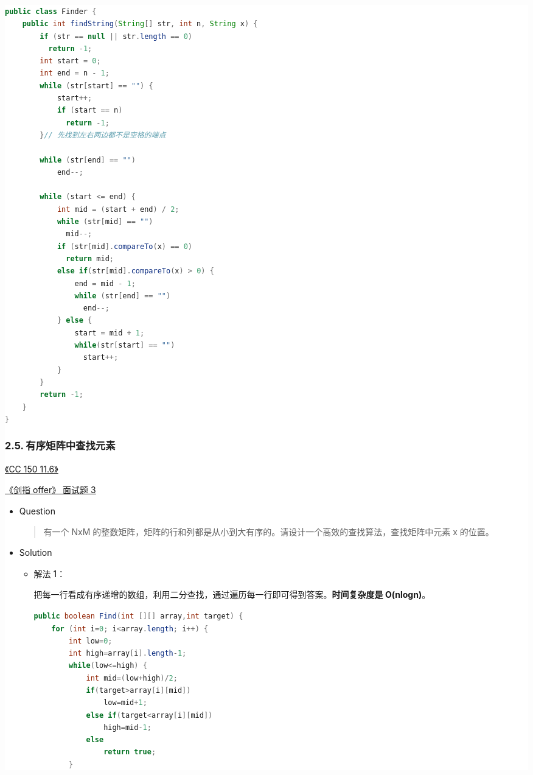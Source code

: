   ```java
  public class Finder {
      public int findString(String[] str, int n, String x) {
          if (str == null || str.length == 0)
            return -1;
          int start = 0;
          int end = n - 1;
          while (str[start] == "") {
              start++;
              if (start == n)
                return -1;
          }// 先找到左右两边都不是空格的端点

          while (str[end] == "")
              end--;

          while (start <= end) {
              int mid = (start + end) / 2;
              while (str[mid] == "")
                mid--;
              if (str[mid].compareTo(x) == 0)
                return mid;
              else if(str[mid].compareTo(x) > 0) {
                  end = mid - 1;
                  while (str[end] == "")
                    end--;
              } else {
                  start = mid + 1;
                  while(str[start] == "")
                    start++;
              }
          }
          return -1;
      }
  }
  ```

### 2.5. 有序矩阵中查找元素

[《CC 150 11.6》](https://www.nowcoder.com/questionTerminal/3afe6fabdb2c46ed98f06cfd9a20f2ce)

[《剑指 offer》 面试题 3](https://www.nowcoder.com/practice/abc3fe2ce8e146608e868a70efebf62e?tpId=13&tqId=11154&tPage=1&rp=1&ru=/ta/coding-interviews&qru=/ta/coding-interviews/question-ranking)

- Question
  > 有一个 NxM 的整数矩阵，矩阵的行和列都是从小到大有序的。请设计一个高效的查找算法，查找矩阵中元素 x 的位置。

- Solution

  - 解法 1：

    把每一行看成有序递增的数组，利用二分查找，通过遍历每一行即可得到答案。**时间复杂度是 O(nlogn)**。
    ```java
    public boolean Find(int [][] array,int target) {
        for (int i=0; i<array.length; i++) {
            int low=0;
            int high=array[i].length-1;
            while(low<=high) {
                int mid=(low+high)/2;
                if(target>array[i][mid])
                    low=mid+1;
                else if(target<array[i][mid])
                    high=mid-1;
                else
                    return true;
            }